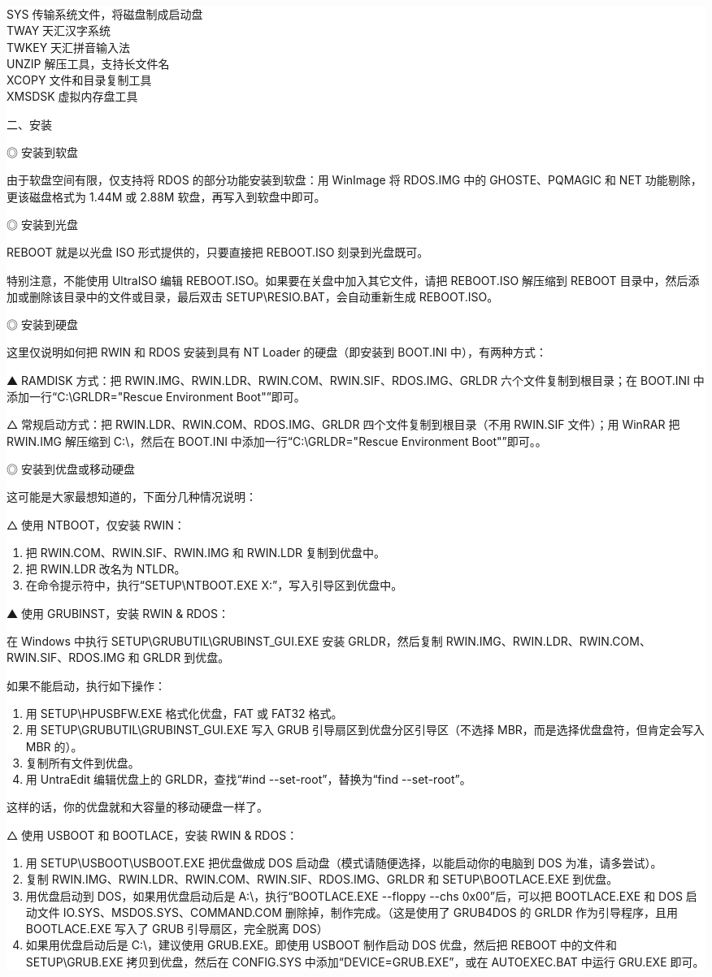 SYS       传输系统文件，将磁盘制成启动盘  
TWAY      天汇汉字系统  
TWKEY     天汇拼音输入法  
UNZIP     解压工具，支持长文件名  
XCOPY     文件和目录复制工具  
XMSDSK    虚拟内存盘工具  
  
  
二、安装  
  
◎ 安装到软盘  
  
由于软盘空间有限，仅支持将 RDOS 的部分功能安装到软盘：用 WinImage 将 RDOS.IMG 中的 GHOSTE、PQMAGIC 和 NET 功能剔除，更该磁盘格式为 1.44M 或 2.88M 软盘，再写入到软盘中即可。  
  
◎ 安装到光盘  
  
REBOOT 就是以光盘 ISO 形式提供的，只要直接把 REBOOT.ISO 刻录到光盘既可。  
  
特别注意，不能使用 UltraISO 编辑 REBOOT.ISO。如果要在关盘中加入其它文件，请把 REBOOT.ISO 解压缩到 REBOOT 目录中，然后添加或删除该目录中的文件或目录，最后双击 SETUP\RESIO.BAT，会自动重新生成 REBOOT.ISO。  
  
◎ 安装到硬盘  
  
这里仅说明如何把 RWIN 和 RDOS 安装到具有 NT Loader 的硬盘（即安装到 BOOT.INI 中），有两种方式：  
  
 ▲ RAMDISK 方式：把 RWIN.IMG、RWIN.LDR、RWIN.COM、RWIN.SIF、RDOS.IMG、GRLDR 六个文件复制到根目录；在 BOOT.INI 中添加一行“C:\GRLDR="Rescue Environment Boot"”即可。  
  
 △ 常规启动方式：把 RWIN.LDR、RWIN.COM、RDOS.IMG、GRLDR 四个文件复制到根目录（不用 RWIN.SIF 文件）；用 WinRAR 把 RWIN.IMG 解压缩到 C:\，然后在 BOOT.INI 中添加一行“C:\GRLDR="Rescue Environment Boot"”即可。。  
  
◎ 安装到优盘或移动硬盘  
  
这可能是大家最想知道的，下面分几种情况说明：  
  
 △ 使用 NTBOOT，仅安装 RWIN：  
  
   1) 把 RWIN.COM、RWIN.SIF、RWIN.IMG 和 RWIN.LDR 复制到优盘中。  
   2) 把 RWIN.LDR 改名为 NTLDR。  
   3) 在命令提示符中，执行“SETUP\NTBOOT.EXE X:”，写入引导区到优盘中。  
  
 ▲ 使用 GRUBINST，安装 RWIN & RDOS：  
  
   在 Windows 中执行 SETUP\GRUBUTIL\GRUBINST_GUI.EXE 安装 GRLDR，然后复制 RWIN.IMG、RWIN.LDR、RWIN.COM、RWIN.SIF、RDOS.IMG 和 GRLDR 到优盘。  
  
   如果不能启动，执行如下操作：  
  
   1) 用 SETUP\HPUSBFW.EXE 格式化优盘，FAT 或 FAT32 格式。  
   2) 用 SETUP\GRUBUTIL\GRUBINST_GUI.EXE 写入 GRUB 引导扇区到优盘分区引导区（不选择 MBR，而是选择优盘盘符，但肯定会写入 MBR 的）。  
   3) 复制所有文件到优盘。  
   4) 用 UntraEdit 编辑优盘上的 GRLDR，查找“#ind --set-root”，替换为“find --set-root”。  
  
   这样的话，你的优盘就和大容量的移动硬盘一样了。  
  
 △ 使用 USBOOT 和 BOOTLACE，安装 RWIN & RDOS：  
  
   1) 用 SETUP\USBOOT\USBOOT.EXE 把优盘做成 DOS 启动盘（模式请随便选择，以能启动你的电脑到 DOS 为准，请多尝试）。  
   2) 复制 RWIN.IMG、RWIN.LDR、RWIN.COM、RWIN.SIF、RDOS.IMG、GRLDR 和 SETUP\BOOTLACE.EXE 到优盘。  
   3) 用优盘启动到 DOS，如果用优盘启动后是 A:\，执行“BOOTLACE.EXE --floppy --chs 0x00”后，可以把 BOOTLACE.EXE 和 DOS 启动文件 IO.SYS、MSDOS.SYS、COMMAND.COM 删除掉，制作完成。（这是使用了 GRUB4DOS 的 GRLDR 作为引导程序，且用 BOOTLACE.EXE 写入了 GRUB 引导扇区，完全脱离 DOS）  
   4) 如果用优盘启动后是 C:\，建议使用 GRUB.EXE。即使用 USBOOT 制作启动 DOS 优盘，然后把 REBOOT 中的文件和 SETUP\GRUB.EXE 拷贝到优盘，然后在 CONFIG.SYS 中添加“DEVICE=GRUB.EXE”，或在 AUTOEXEC.BAT 中运行 GRU.EXE 即可。  
  